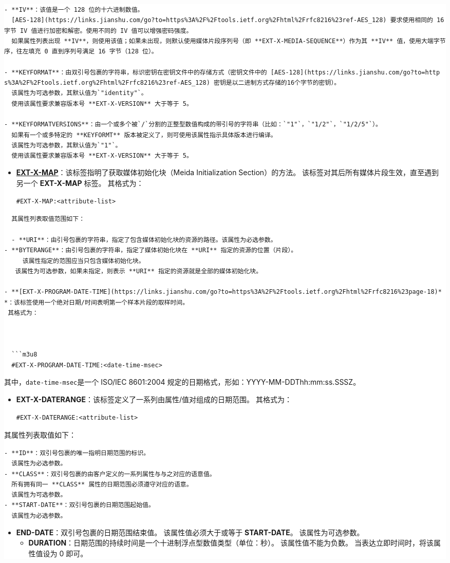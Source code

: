     - **IV**：该值是一个 128 位的十六进制数值。
      [AES-128](https://links.jianshu.com/go?to=https%3A%2F%2Ftools.ietf.org%2Fhtml%2Frfc8216%23ref-AES_128) 要求使用相同的 16字节 IV 值进行加密和解密。使用不同的 IV 值可以增强密码强度。
      如果属性列表出现 **IV**，则使用该值；如果未出现，则默认使用媒体片段序列号（即 **EXT-X-MEDIA-SEQUENCE**）作为其 **IV** 值，使用大端字节序，往左填充 0 直到序列号满足 16 字节（128 位）。

    - **KEYFORMAT**：由双引号包裹的字符串，标识密钥在密钥文件中的存储方式（密钥文件中的 [AES-128](https://links.jianshu.com/go?to=https%3A%2F%2Ftools.ietf.org%2Fhtml%2Frfc8216%23ref-AES_128) 密钥是以二进制方式存储的16个字节的密钥）。
      该属性为可选参数，其默认值为`"identity"`。
      使用该属性要求兼容版本号 **EXT-X-VERSION** 大于等于 5。

    - **KEYFORMATVERSIONS**：由一个或多个被`/`分割的正整型数值构成的带引号的字符串（比如：`"1"`，`"1/2"`，`"1/2/5"`）。
      如果有一个或多特定的 **KEYFORMT** 版本被定义了，则可使用该属性指示具体版本进行编译。
      该属性为可选参数，其默认值为`"1"`。
      使用该属性要求兼容版本号 **EXT-X-VERSION** 大于等于 5。

  - **[EXT-X-MAP](https://links.jianshu.com/go?to=https%3A%2F%2Ftools.ietf.org%2Fhtml%2Frfc8216%23page-17)**：该标签指明了获取媒体初始化块（Meida Initialization Section）的方法。
    该标签对其后所有媒体片段生效，直至遇到另一个 **EXT-X-MAP** 标签。
    其格式为：

    ```m3u8
    #EXT-X-MAP:<attribute-list>
    ```

  ```
    其属性列表取值范围如下：
  
    - **URI**：由引号包裹的字符串，指定了包含媒体初始化块的资源的路径。该属性为必选参数。
  - **BYTERANGE**：由引号包裹的字符串，指定了媒体初始化块在 **URI** 指定的资源的位置（片段）。
       该属性指定的范围应当只包含媒体初始化块。
     该属性为可选参数，如果未指定，则表示 **URI** 指定的资源就是全部的媒体初始化块。
  
  - **[EXT-X-PROGRAM-DATE-TIME](https://links.jianshu.com/go?to=https%3A%2F%2Ftools.ietf.org%2Fhtml%2Frfc8216%23page-18)**：该标签使用一个绝对日期/时间表明第一个样本片段的取样时间。
   其格式为：
  
  
  
    ```m3u8
    #EXT-X-PROGRAM-DATE-TIME:<date-time-msec>
  ```

  其中，`date-time-msec`是一个 ISO/IEC 8601:2004 规定的日期格式，形如：YYYY-MM-DDThh:mm:ss.SSSZ。

  - **EXT-X-DATERANGE**：该标签定义了一系列由属性/值对组成的日期范围。
    其格式为：

  

    ```m3u8
    #EXT-X-DATERANGE:<attribute-list>
    ```

  其属性列表取值如下：

    - **ID**：双引号包裹的唯一指明日期范围的标识。
      该属性为必选参数。
    - **CLASS**：双引号包裹的由客户定义的一系列属性与与之对应的语意值。
      所有拥有同一 **CLASS** 属性的日期范围必须遵守对应的语意。
      该属性为可选参数。
    - **START-DATE**：双引号包裹的日期范围起始值。
      该属性为必选参数。
  - **END-DATE**：双引号包裹的日期范围结束值。
    该属性值必须大于或等于 **START-DATE**。
    该属性为可选参数。
    - **DURATION**：日期范围的持续时间是一个十进制浮点型数值类型（单位：秒）。
      该属性值不能为负数。
      当表达立即时间时，将该属性值设为 0 即可。